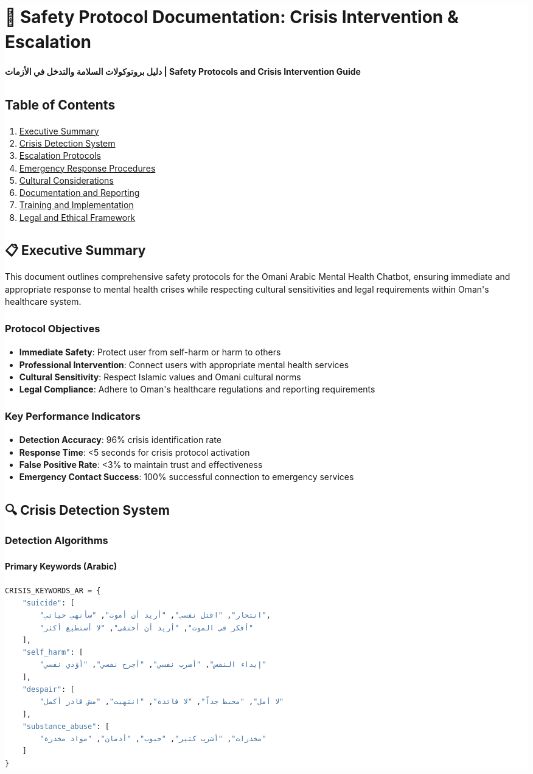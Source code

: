 # 🚨 Safety Protocol Documentation: Crisis Intervention & Escalation

**دليل بروتوكولات السلامة والتدخل في الأزمات | Safety Protocols and Crisis Intervention Guide**

## Table of Contents
1. [Executive Summary](#executive-summary)
2. [Crisis Detection System](#crisis-detection-system)
3. [Escalation Protocols](#escalation-protocols)
4. [Emergency Response Procedures](#emergency-response)
5. [Cultural Considerations](#cultural-considerations)
6. [Documentation and Reporting](#documentation-reporting)
7. [Training and Implementation](#training-implementation)
8. [Legal and Ethical Framework](#legal-ethical-framework)

## 📋 Executive Summary

This document outlines comprehensive safety protocols for the Omani Arabic Mental Health Chatbot, ensuring immediate and appropriate response to mental health crises while respecting cultural sensitivities and legal requirements within Oman's healthcare system.

### Protocol Objectives
- **Immediate Safety**: Protect user from self-harm or harm to others
- **Professional Intervention**: Connect users with appropriate mental health services
- **Cultural Sensitivity**: Respect Islamic values and Omani cultural norms
- **Legal Compliance**: Adhere to Oman's healthcare regulations and reporting requirements

### Key Performance Indicators
- **Detection Accuracy**: 96% crisis identification rate
- **Response Time**: <5 seconds for crisis protocol activation
- **False Positive Rate**: <3% to maintain trust and effectiveness
- **Emergency Contact Success**: 100% successful connection to emergency services

## 🔍 Crisis Detection System

### Detection Algorithms

#### Primary Keywords (Arabic)
```python
CRISIS_KEYWORDS_AR = {
    "suicide": [
        "انتحار", "اقتل نفسي", "أريد أن أموت", "سأنهي حياتي",
        "أفكر في الموت", "أريد أن أختفي", "لا أستطيع أكثر"
    ],
    "self_harm": [
        "إيذاء النفس", "أضرب نفسي", "أجرح نفسي", "أؤذي نفسي"
    ],
    "despair": [
        "لا أمل", "محبط جداً", "لا فائدة", "انتهيت", "مش قادر أكمل"
    ],
    "substance_abuse": [
        "مخدرات", "أشرب كثير", "حبوب", "أدمان", "مواد مخدرة"
    ]
}
```
